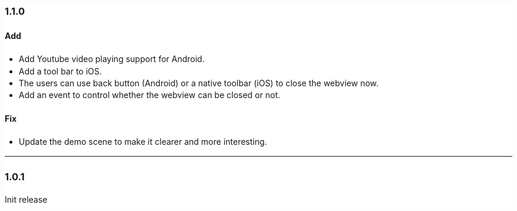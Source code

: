 ### 1.1.0

#### Add

- Add Youtube video playing support for Android.
- Add a tool bar to iOS.
- The users can use back button (Android) or a native toolbar (iOS) to close the webview now.
- Add an event to control whether the webview can be closed or not.

#### Fix

- Update the demo scene to make it clearer and more interesting.

---

### 1.0.1

Init release


